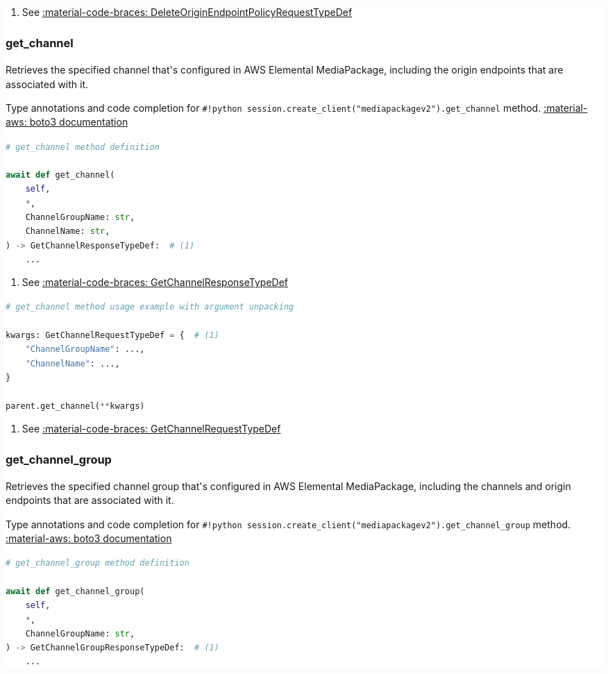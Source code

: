 1. See [:material-code-braces: DeleteOriginEndpointPolicyRequestTypeDef](./type_defs.md#deleteoriginendpointpolicyrequesttypedef) 

### get\_channel

Retrieves the specified channel that's configured in AWS Elemental
MediaPackage, including the origin endpoints that are associated with it.

Type annotations and code completion for `#!python session.create_client("mediapackagev2").get_channel` method.
[:material-aws: boto3 documentation](https://boto3.amazonaws.com/v1/documentation/api/latest/reference/services/mediapackagev2/client/get_channel.html)

```python
# get_channel method definition

await def get_channel(
    self,
    *,
    ChannelGroupName: str,
    ChannelName: str,
) -> GetChannelResponseTypeDef:  # (1)
    ...
```

1. See [:material-code-braces: GetChannelResponseTypeDef](./type_defs.md#getchannelresponsetypedef) 


```python
# get_channel method usage example with argument unpacking

kwargs: GetChannelRequestTypeDef = {  # (1)
    "ChannelGroupName": ...,
    "ChannelName": ...,
}

parent.get_channel(**kwargs)
```

1. See [:material-code-braces: GetChannelRequestTypeDef](./type_defs.md#getchannelrequesttypedef) 

### get\_channel\_group

Retrieves the specified channel group that's configured in AWS Elemental
MediaPackage, including the channels and origin endpoints that are associated
with it.

Type annotations and code completion for `#!python session.create_client("mediapackagev2").get_channel_group` method.
[:material-aws: boto3 documentation](https://boto3.amazonaws.com/v1/documentation/api/latest/reference/services/mediapackagev2/client/get_channel_group.html)

```python
# get_channel_group method definition

await def get_channel_group(
    self,
    *,
    ChannelGroupName: str,
) -> GetChannelGroupResponseTypeDef:  # (1)
    ...
```

